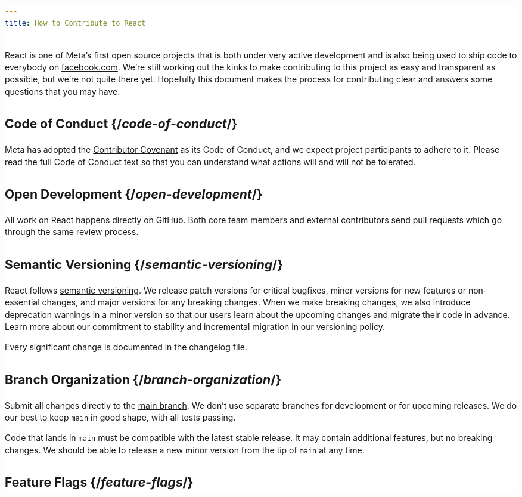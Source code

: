 ```yaml
---
title: How to Contribute to React
---
```


<Intro>

React is one of Meta’s first open source projects that is both under very active development and is also being used to ship code to everybody on [facebook.com](https://www.facebook.com). We’re still working out the kinks to make contributing to this project as easy and transparent as possible, but we’re not quite there yet. Hopefully this document makes the process for contributing clear and answers some questions that you may have.

</Intro>

## Code of Conduct {/*code-of-conduct*/}

Meta has adopted the [Contributor Covenant](https://www.contributor-covenant.org/) as its Code of Conduct, and we expect project participants to adhere to it. Please read the [full Code of Conduct text](https://github.com/facebook/react/blob/main/CODE_OF_CONDUCT.md) so that you can understand what actions will and will not be tolerated.

## Open Development {/*open-development*/}

All work on React happens directly on [GitHub](https://github.com/facebook/react). Both core team members and external contributors send pull requests which go through the same review process.

## Semantic Versioning {/*semantic-versioning*/}

React follows [semantic versioning](https://semver.org/). We release patch versions for critical bugfixes, minor versions for new features or non-essential changes, and major versions for any breaking changes. When we make breaking changes, we also introduce deprecation warnings in a minor version so that our users learn about the upcoming changes and migrate their code in advance. Learn more about our commitment to stability and incremental migration in [our versioning policy](community/versioning-policy).

Every significant change is documented in the [changelog file](https://github.com/facebook/react/blob/main/CHANGELOG.md).

## Branch Organization {/*branch-organization*/}

Submit all changes directly to the [main branch](https://github.com/facebook/react/tree/main). We don’t use separate branches for development or for upcoming releases. We do our best to keep `main` in good shape, with all tests passing.

Code that lands in `main` must be compatible with the latest stable release. It may contain additional features, but no breaking changes. We should be able to release a new minor version from the tip of `main` at any time.

## Feature Flags {/*feature-flags*/}
